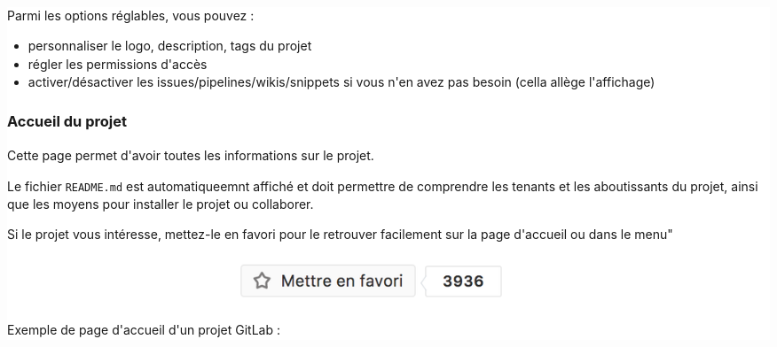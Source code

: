 Parmi les options réglables, vous pouvez :

 - personnaliser le logo, description, tags du projet
 - régler les permissions d'accès
 - activer/désactiver les issues/pipelines/wikis/snippets si vous n'en avez pas besoin (cella allège l'affichage)

### Accueil du projet

Cette page permet d'avoir toutes les informations sur le projet.

Le fichier `README.md` est automatiqueemnt affiché et doit permettre de comprendre les tenants et les aboutissants du projet, ainsi que les moyens pour installer le projet ou collaborer.

Si le projet vous intéresse, mettez-le en favori pour le retrouver facilement sur la page d'accueil ou dans le menu"

![projet-bookmark](./images/project-bookmark.png)

Exemple de page d'accueil d'un projet GitLab :
